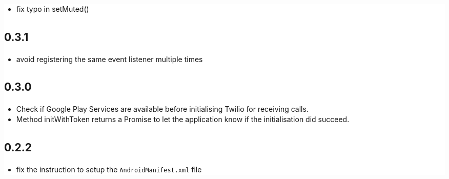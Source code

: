 - fix typo in setMuted()

## 0.3.1

- avoid registering the same event listener multiple times

## 0.3.0

- Check if Google Play Services are available before initialising Twilio for receiving calls.
- Method initWithToken returns a Promise to let the application know if the initialisation did succeed.

## 0.2.2

- fix the instruction to setup the `AndroidManifest.xml` file
